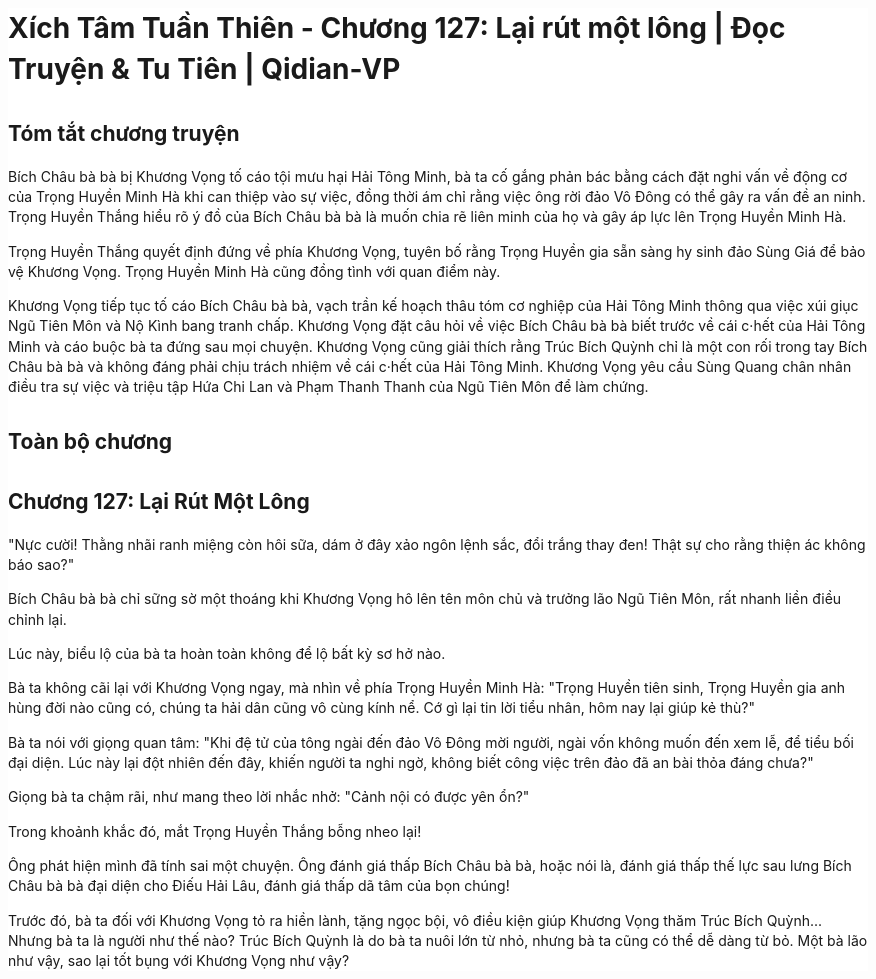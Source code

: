 # Xích Tâm Tuần Thiên - Chương 127: Lại rút một lông | Đọc Truyện & Tu Tiên | Qidian-VP



## Tóm tắt chương truyện

Bích Châu bà bà bị Khương Vọng tố cáo tội mưu hại Hải Tông Minh, bà ta cố gắng phản bác bằng cách đặt nghi vấn về động cơ của Trọng Huyền Minh Hà khi can thiệp vào sự việc, đồng thời ám chỉ rằng việc ông rời đảo Vô Đông có thể gây ra vấn đề an ninh. Trọng Huyền Thắng hiểu rõ ý đồ của Bích Châu bà bà là muốn chia rẽ liên minh của họ và gây áp lực lên Trọng Huyền Minh Hà.

Trọng Huyền Thắng quyết định đứng về phía Khương Vọng, tuyên bố rằng Trọng Huyền gia sẵn sàng hy sinh đảo Sùng Giá để bảo vệ Khương Vọng. Trọng Huyền Minh Hà cũng đồng tình với quan điểm này.

Khương Vọng tiếp tục tố cáo Bích Châu bà bà, vạch trần kế hoạch thâu tóm cơ nghiệp của Hải Tông Minh thông qua việc xúi giục Ngũ Tiên Môn và Nộ Kình bang tranh chấp. Khương Vọng đặt câu hỏi về việc Bích Châu bà bà biết trước về cái c·hết của Hải Tông Minh và cáo buộc bà ta đứng sau mọi chuyện. Khương Vọng cũng giải thích rằng Trúc Bích Quỳnh chỉ là một con rối trong tay Bích Châu bà bà và không đáng phải chịu trách nhiệm về cái c·hết của Hải Tông Minh. Khương Vọng yêu cầu Sùng Quang chân nhân điều tra sự việc và triệu tập Hứa Chi Lan và Phạm Thanh Thanh của Ngũ Tiên Môn để làm chứng.


## Toàn bộ chương

## Chương 127: Lại Rút Một Lông

"Nực cười! Thằng nhãi ranh miệng còn hôi sữa, dám ở đây xảo ngôn lệnh sắc, đổi trắng thay đen! Thật sự cho rằng thiện ác không báo sao?"

Bích Châu bà bà chỉ sững sờ một thoáng khi Khương Vọng hô lên tên môn chủ và trưởng lão Ngũ Tiên Môn, rất nhanh liền điều chỉnh lại.

Lúc này, biểu lộ của bà ta hoàn toàn không để lộ bất kỳ sơ hở nào.

Bà ta không cãi lại với Khương Vọng ngay, mà nhìn về phía Trọng Huyền Minh Hà: "Trọng Huyền tiên sinh, Trọng Huyền gia anh hùng đời nào cũng có, chúng ta hải dân cũng vô cùng kính nể. Cớ gì lại tin lời tiểu nhân, hôm nay lại giúp kẻ thù?"

Bà ta nói với giọng quan tâm: "Khi đệ tử của tông ngài đến đảo Vô Đông mời người, ngài vốn không muốn đến xem lễ, để tiểu bối đại diện. Lúc này lại đột nhiên đến đây, khiến người ta nghi ngờ, không biết công việc trên đảo đã an bài thỏa đáng chưa?"

Giọng bà ta chậm rãi, như mang theo lời nhắc nhở: "Cảnh nội có được yên ổn?"

Trong khoảnh khắc đó, mắt Trọng Huyền Thắng bỗng nheo lại!

Ông phát hiện mình đã tính sai một chuyện. Ông đánh giá thấp Bích Châu bà bà, hoặc nói là, đánh giá thấp thế lực sau lưng Bích Châu bà bà đại diện cho Điếu Hải Lâu, đánh giá thấp dã tâm của bọn chúng!

Trước đó, bà ta đối với Khương Vọng tỏ ra hiền lành, tặng ngọc bội, vô điều kiện giúp Khương Vọng thăm Trúc Bích Quỳnh... Nhưng bà ta là người như thế nào? Trúc Bích Quỳnh là do bà ta nuôi lớn từ nhỏ, nhưng bà ta cũng có thể dễ dàng từ bỏ. Một bà lão như vậy, sao lại tốt bụng với Khương Vọng như vậy?
